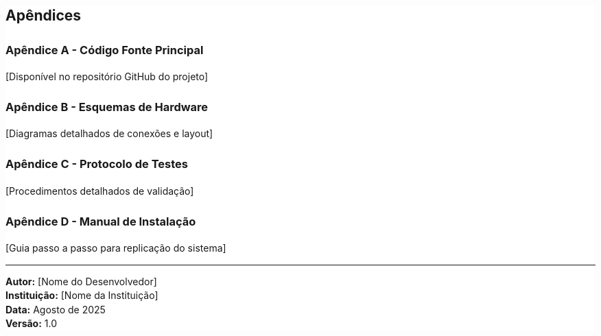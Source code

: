 ## Apêndices

### Apêndice A - Código Fonte Principal
[Disponível no repositório GitHub do projeto]

### Apêndice B - Esquemas de Hardware
[Diagramas detalhados de conexões e layout]

### Apêndice C - Protocolo de Testes
[Procedimentos detalhados de validação]

### Apêndice D - Manual de Instalação
[Guia passo a passo para replicação do sistema]

---

**Autor:** [Nome do Desenvolvedor]  
**Instituição:** [Nome da Instituição]  
**Data:** Agosto de 2025  
**Versão:** 1.0
